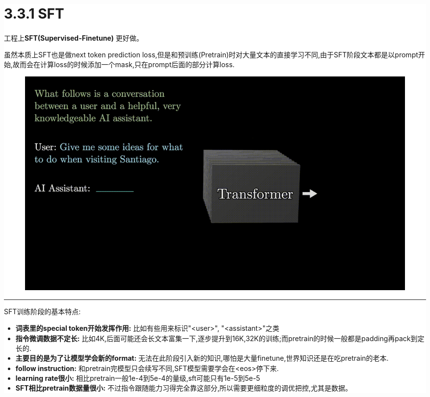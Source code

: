 # 3.3.1 SFT


工程上**SFT(Supervised-Finetune)** 更好做。

虽然本质上SFT也是做next token prediction loss,但是和预训练(Pretrain)时对大量文本的直接学习不同,由于SFT阶段文本都是以prompt开始,故而会在计算loss的时候添加一个mask,只在prompt后面的部分计算loss.

<div align="center">
<img src="./img/transformer-system-prompt.gif" width=90%/>
</div>

***

SFT训练阶段的基本特点:
- **词表里的special token开始发挥作用:** 比如有些用来标识"\<user\>", "\<assistant\>"之类
- **指令微调数据不定长:** 比如4K,后面可能还会长文本富集一下,逐步提升到16K,32K的训练;而pretrain的时候一般都是padding再pack到定长的.
- **主要目的是为了让模型学会新的format:** 无法在此阶段引入新的知识,哪怕是大量finetune,世界知识还是在吃pretrain的老本.
- **follow instruction:** 和pretrain完模型只会续写不同,SFT模型需要学会在\<eos\>停下来.
- **learning rate很小:** 相比pretrain一般1e-4到5e-4的量级,sft可能只有1e-5到5e-5
- **SFT相比pretrain数据量很小:** 不过指令跟随能力习得完全靠这部分,所以需要更细粒度的调优把控,尤其是数据。

<div align="center">